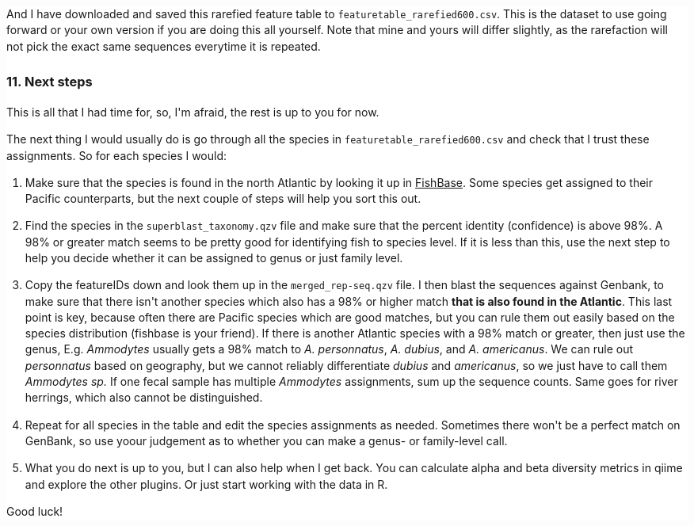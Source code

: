 And I have downloaded and saved this rarefied feature table to ```featuretable_rarefied600.csv```. This is the dataset to use going forward or your own version if you are doing this all yourself. Note that mine and yours will differ slightly, as the rarefaction will not pick the exact same sequences everytime it is repeated.

### 11. Next steps

This is all that I had time for, so, I'm afraid, the rest is up to you for now.

The next thing I would usually do is go through all the species in ```featuretable_rarefied600.csv``` and check that I trust these assignments. So for each species I would:

1. Make sure that the species is found in the north Atlantic by looking it up in [FishBase](https://www.fishbase.de/). Some species get assigned to their Pacific counterparts, but the next couple of steps will help you sort this out.

2. Find the species in the ```superblast_taxonomy.qzv``` file and make sure that the percent identity (confidence) is above 98%. A 98% or greater match seems to be pretty good for identifying fish to species level. If it is less than this, use the next step to help you decide whether it can be assigned to genus or just family level.

3. Copy the featureIDs down and look them up in the ```merged_rep-seq.qzv``` file. I then blast the sequences against Genbank, to make sure that there isn't another species which also has a 98% or higher match **that is also found in the Atlantic**. This last point is key, because often there are Pacific species which are good matches, but you can rule them out easily based on the species distribution (fishbase is your friend). If there is another Atlantic species with a 98% match or greater, then just use the genus, E.g. *Ammodytes* usually gets a 98% match to *A. personnatus*, *A. dubius*, and *A. americanus*. We can rule out *personnatus* based on geography, but we cannot reliably differentiate *dubius* and *americanus*, so we just have to call them *Ammodytes sp.* If one fecal sample has multiple *Ammodytes* assignments, sum up the sequence counts. Same goes for river herrings, which also cannot be distinguished. 

4. Repeat for all species in the table and edit the species assignments as needed. Sometimes there won't be a perfect match on GenBank, so use yoour judgement as to whether you can make a genus- or family-level call.

5. What you do next is up to you, but I can also help when I get back. You can calculate alpha and beta diversity metrics in qiime and explore the other plugins. Or just start working with the data in R.

Good luck!
